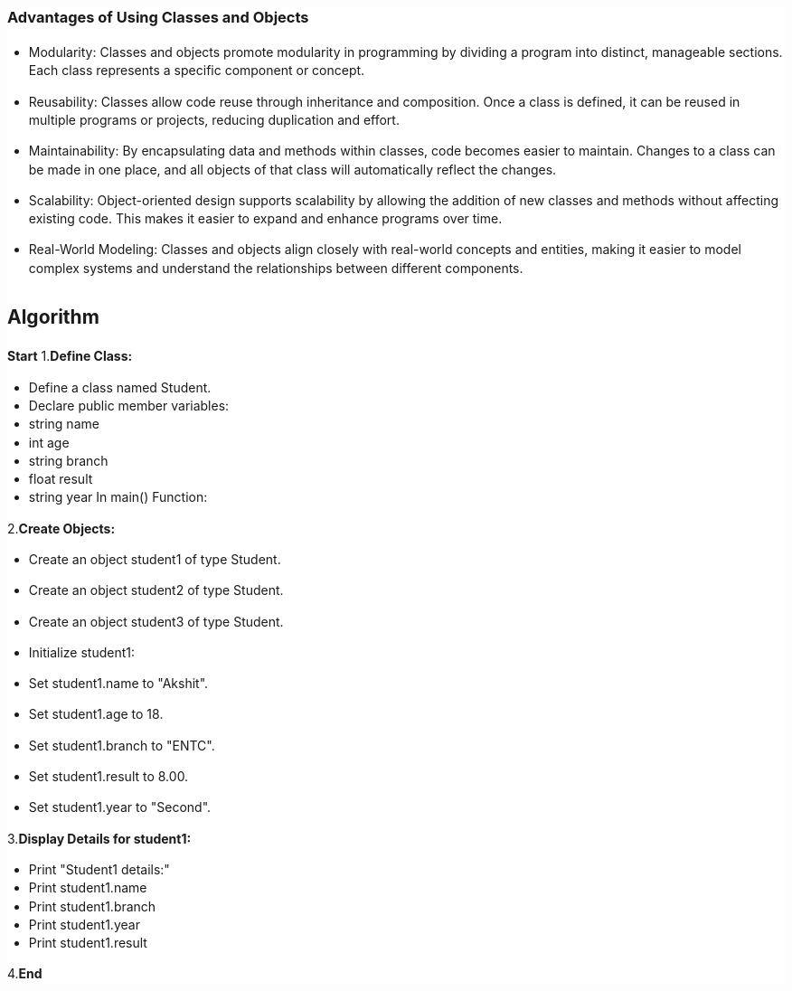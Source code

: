 
### Advantages of Using Classes and Objects
- Modularity: Classes and objects promote modularity in programming by dividing a program into distinct, manageable sections. Each class represents a specific component or concept.

- Reusability: Classes allow code reuse through inheritance and composition. Once a class is defined, it can be reused in multiple programs or projects, reducing duplication and effort.

- Maintainability: By encapsulating data and methods within classes, code becomes easier to maintain. Changes to a class can be made in one place, and all objects of that class will automatically reflect the changes.

- Scalability: Object-oriented design supports scalability by allowing the addition of new classes and methods without affecting existing code. This makes it easier to expand and enhance programs over time.

- Real-World Modeling: Classes and objects align closely with real-world concepts and entities, making it easier to model complex systems and understand the relationships between different components.

## Algorithm
**Start**
1.**Define Class:**
  - Define a class named Student.
  - Declare public member variables:
  - string name
  - int age
  - string branch
  - float result
  - string year
In main() Function:

2.**Create Objects:**

- Create an object student1 of type Student.
- Create an object student2 of type Student.
- Create an object student3 of type Student.
- Initialize student1:

- Set student1.name to "Akshit".
- Set student1.age to 18.
- Set student1.branch to "ENTC".
- Set student1.result to 8.00.
- Set student1.year to "Second".

3.**Display Details for student1:**

- Print "Student1 details:"
- Print student1.name
- Print student1.branch
- Print student1.year
- Print student1.result

4.**End**
